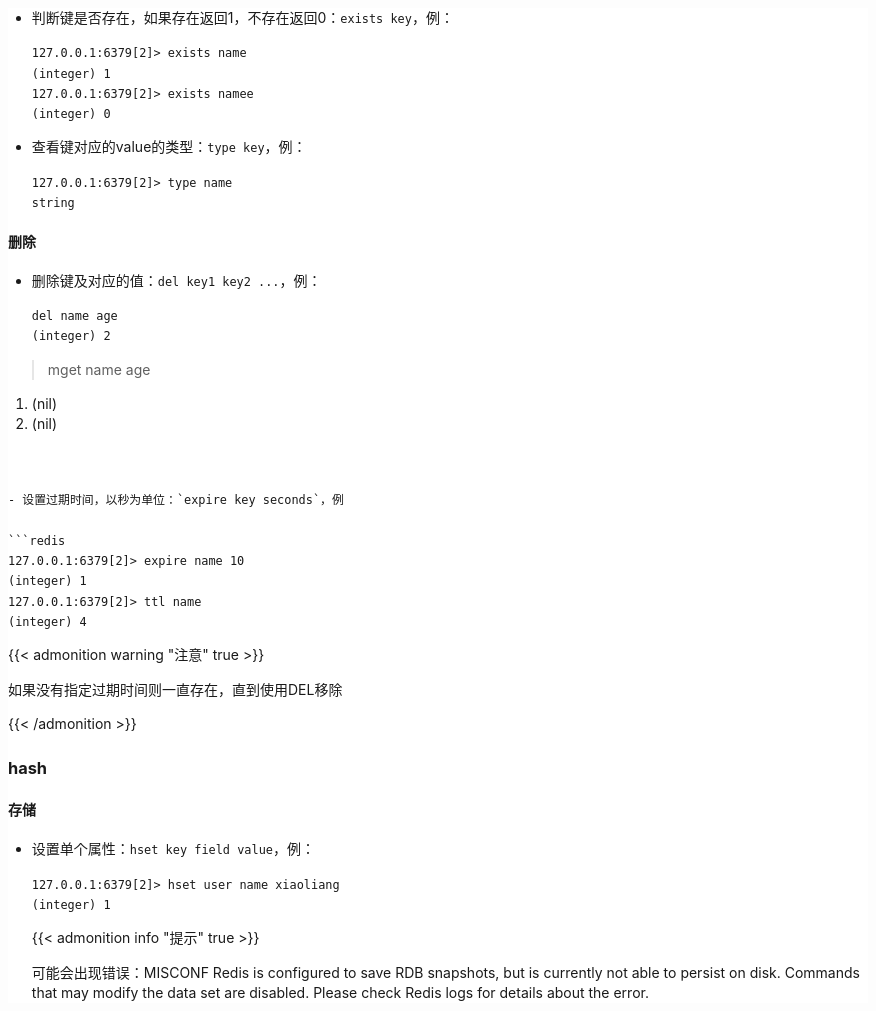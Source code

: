 - 判断键是否存在，如果存在返回1，不存在返回0：`exists key`，例：

  ```redis
  127.0.0.1:6379[2]> exists name
  (integer) 1
  127.0.0.1:6379[2]> exists namee
  (integer) 0
  ```

- 查看键对应的value的类型：`type key`，例：

  ```redis
  127.0.0.1:6379[2]> type name
  string
  ```

#### 删除

- 删除键及对应的值：`del key1 key2 ...`，例：

  ```redis
  del name age
  (integer) 2
> mget name age
  1) (nil)
  2) (nil)
  ```


- 设置过期时间，以秒为单位：`expire key seconds`，例

  ```redis
  127.0.0.1:6379[2]> expire name 10
  (integer) 1
  127.0.0.1:6379[2]> ttl name
  (integer) 4
  ```

  {{< admonition warning "注意" true >}}

  如果没有指定过期时间则⼀直存在，直到使⽤DEL移除

  {{< /admonition >}}

### hash

#### 存储

- 设置单个属性：`hset key field value`，例：

  ```redis
  127.0.0.1:6379[2]> hset user name xiaoliang 
  (integer) 1
  ```

  {{< admonition info "提示" true >}}

  可能会出现错误：MISCONF Redis is configured to save RDB snapshots, but is currently not able to persist on disk. Commands that may modify the data set are disabled. Please check Redis logs for details about the error.
